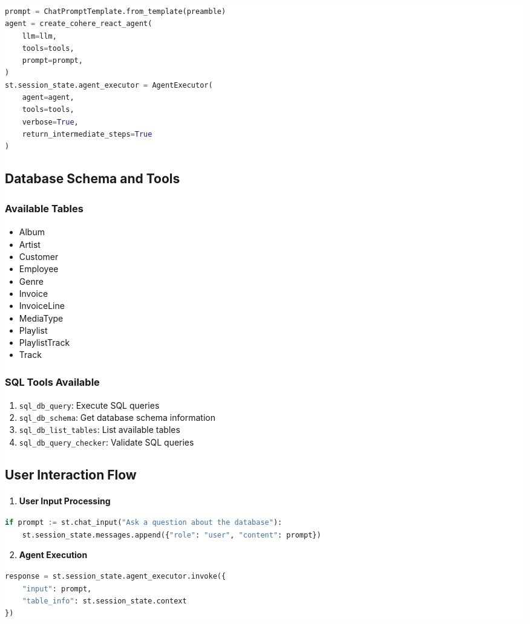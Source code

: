 ```python
prompt = ChatPromptTemplate.from_template(preamble)
agent = create_cohere_react_agent(
    llm=llm,
    tools=tools,
    prompt=prompt,
)
st.session_state.agent_executor = AgentExecutor(
    agent=agent,
    tools=tools,
    verbose=True,
    return_intermediate_steps=True
)
```

## Database Schema and Tools

### Available Tables

- Album
- Artist
- Customer
- Employee
- Genre
- Invoice
- InvoiceLine
- MediaType
- Playlist
- PlaylistTrack
- Track

### SQL Tools Available

1. `sql_db_query`: Execute SQL queries
2. `sql_db_schema`: Get database schema information
3. `sql_db_list_tables`: List available tables
4. `sql_db_query_checker`: Validate SQL queries

## User Interaction Flow

1. **User Input Processing**

```python
if prompt := st.chat_input("Ask a question about the database"):
    st.session_state.messages.append({"role": "user", "content": prompt})
```

2. **Agent Execution**

```python
response = st.session_state.agent_executor.invoke({
    "input": prompt,
    "table_info": st.session_state.context
})
```
